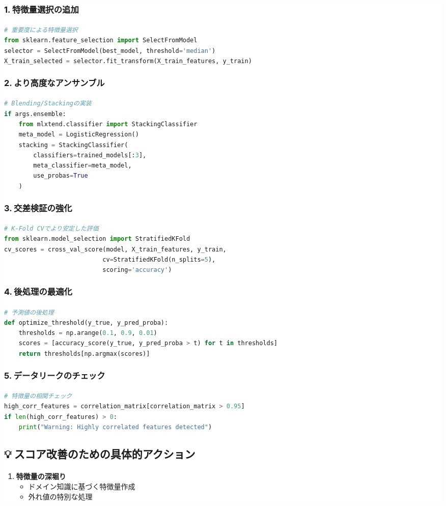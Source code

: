 ### 1. **特徴量選択の追加**
```python
# 重要度による特徴量選択
from sklearn.feature_selection import SelectFromModel
selector = SelectFromModel(best_model, threshold='median')
X_train_selected = selector.fit_transform(X_train_features, y_train)
```

### 2. **より高度なアンサンブル**
```python
# Blending/Stackingの実装
if args.ensemble:
    from mlxtend.classifier import StackingClassifier
    meta_model = LogisticRegression()
    stacking = StackingClassifier(
        classifiers=trained_models[:3],
        meta_classifier=meta_model,
        use_probas=True
    )
```

### 3. **交差検証の強化**
```python
# K-Fold CVでより安定した評価
from sklearn.model_selection import StratifiedKFold
cv_scores = cross_val_score(model, X_train_features, y_train, 
                           cv=StratifiedKFold(n_splits=5), 
                           scoring='accuracy')
```

### 4. **後処理の最適化**
```python
# 予測値の後処理
def optimize_threshold(y_true, y_pred_proba):
    thresholds = np.arange(0.1, 0.9, 0.01)
    scores = [accuracy_score(y_true, y_pred_proba > t) for t in thresholds]
    return thresholds[np.argmax(scores)]
```

### 5. **データリークのチェック**
```python
# 特徴量の相関チェック
high_corr_features = correlation_matrix[correlation_matrix > 0.95]
if len(high_corr_features) > 0:
    print("Warning: Highly correlated features detected")
```

## 💡 スコア改善のための具体的アクション

1. **特徴量の深堀り**
   - ドメイン知識に基づく特徴量作成
   - 外れ値の特別な処理
